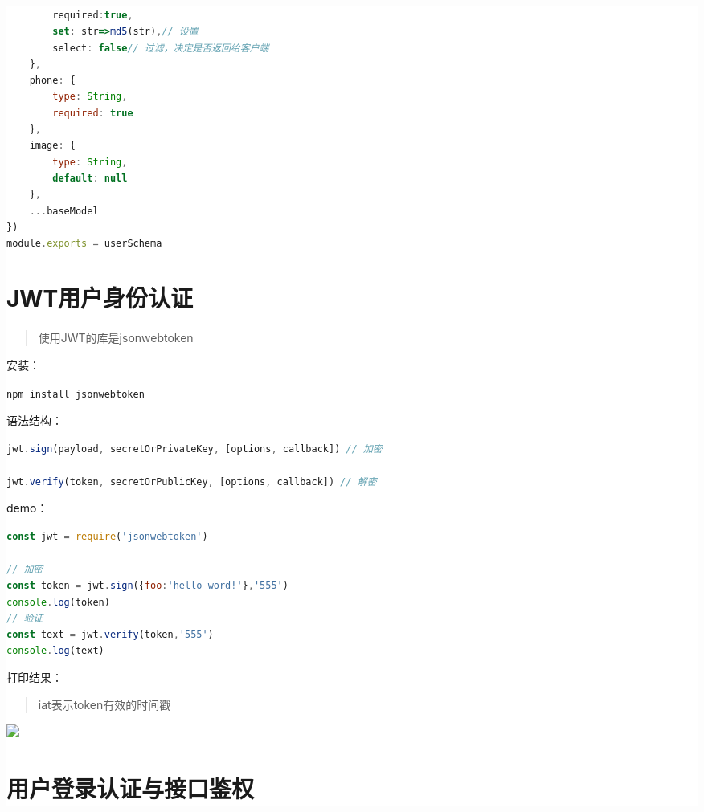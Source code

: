```javascript
        required:true,
        set: str=>md5(str),// 设置
        select: false// 过滤，决定是否返回给客户端
    },
    phone: {
        type: String,
        required: true
    },
    image: {
        type: String,
        default: null
    },
    ...baseModel
})
module.exports = userSchema
```

# JWT用户身份认证

> 使用JWT的库是jsonwebtoken

安装：

```shell
npm install jsonwebtoken
```

语法结构：

```javascript
jwt.sign(payload, secretOrPrivateKey, [options, callback]) // 加密

jwt.verify(token, secretOrPublicKey, [options, callback]) // 解密
```

demo：

```javascript
const jwt = require('jsonwebtoken')

// 加密
const token = jwt.sign({foo:'hello word!'},'555')
console.log(token)
// 验证
const text = jwt.verify(token,'555')
console.log(text)
```

打印结果：

> iat表示token有效的时间戳

![](https://front-end-files.oss-cn-shenzhen.aliyuncs.com/node%E5%AD%A6%E4%B9%A0/270dd1ac-23d9-4324-93ec-16f7d29e8441.png)

# 用户登录认证与接口鉴权
